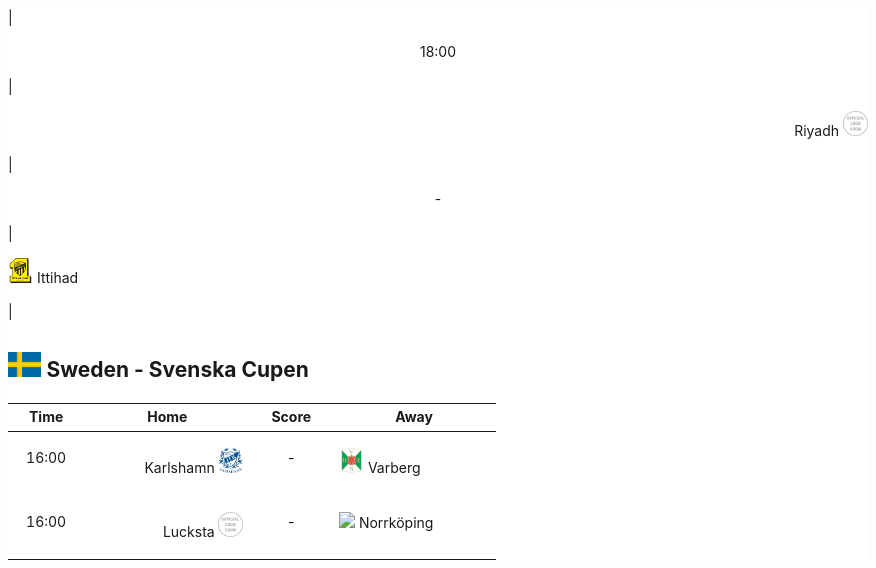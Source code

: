 | <p align="center">18:00</p> | <p align="right">Riyadh <img src="/static/logos/Al Riyadh SC.png" height="25px"></p> | <p align="center">-</p> | <p align="left"><img src="/static/logos/Al Ittihad FC.png" height="25px"> Ittihad</p> |
</div>


## <img src="/static/logos/Sweden-Svenska Cupen.png" height="25px"> Sweden - Svenska Cupen

<div align="center">

&emsp;Time&emsp; | &emsp;&emsp;&emsp;&emsp;Home&emsp;&emsp;&emsp;&emsp; | &emsp;Score&emsp; | &emsp;&emsp;&emsp;&emsp;Away&emsp;&emsp;&emsp;&emsp; |
| ------------ | ------------ | ------------ | ------------ |
| <p align="center">16:00</p> | <p align="right">Karlshamn <img src="/static/logos/IFK Karlshamn.png" height="25px"></p> | <p align="center">-</p> | <p align="left"><img src="/static/logos/Varbergs BoIS FC.png" height="25px"> Varberg</p> |
| <p align="center">16:00</p> | <p align="right">Lucksta <img src="/static/logos/Lucksta IF.png" height="25px"></p> | <p align="center">-</p> | <p align="left"><img src="/static/logos/IFK Norrköping.png" height="25px"> Norrköping</p> |